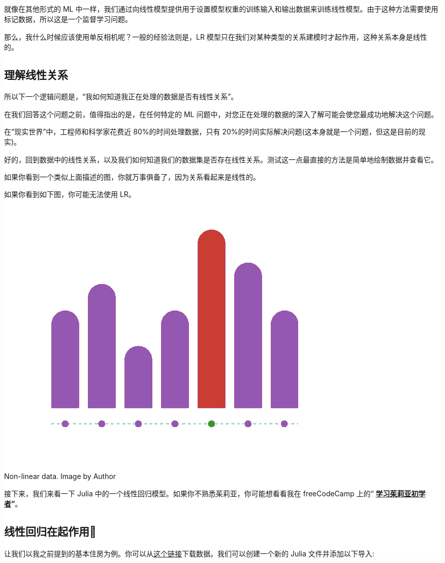 就像在其他形式的 ML 中一样，我们通过向线性模型提供用于设置模型权重的训练输入和输出数据来训练线性模型。由于这种方法需要使用标记数据，所以这是一个监督学习问题。

那么，我什么时候应该使用单反相机呢？一般的经验法则是，LR 模型只在我们对某种类型的关系建模时才起作用，这种关系本身是线性的。

## 理解线性关系

所以下一个逻辑问题是，“我如何知道我正在处理的数据是否有线性关系”。

在我们回答这个问题之前，值得指出的是，在任何特定的 ML 问题中，对您正在处理的数据的深入了解可能会使您最成功地解决这个问题。

在“现实世界”中，工程师和科学家花费近 80%的时间处理数据，只有 20%的时间实际解决问题(这本身就是一个问题，但这是目前的现实)。

好的，回到数据中的线性关系，以及我们如何知道我们的数据集是否存在线性关系。测试这一点最直接的方法是简单地绘制数据并查看它。

如果你看到一个类似上面描述的图，你就万事俱备了，因为关系看起来是线性的。

如果你看到如下图，你可能无法使用 LR。

![Graph showing a non-linear relationship](img/6355c742a02090976ee030135bdc930c.png)

Non-linear data. Image by Author

接下来，我们来看一下 Julia 中的一个线性回归模型。如果你不熟悉茱莉亚，你可能想看看我在 freeCodeCamp 上的“ **[学习茱莉亚初学者](https://www.freecodecamp.org/news/learn-julia-programming-language/)”**。

## 线性回归在起作用📣

让我们以我之前提到的基本住房为例。你可以从[这个链接](https://raw.githubusercontent.com/julia4ta/tutorials/master/Series%2005/Files/housingdata.csv)下载数据。我们可以创建一个新的 Julia 文件并添加以下导入:
